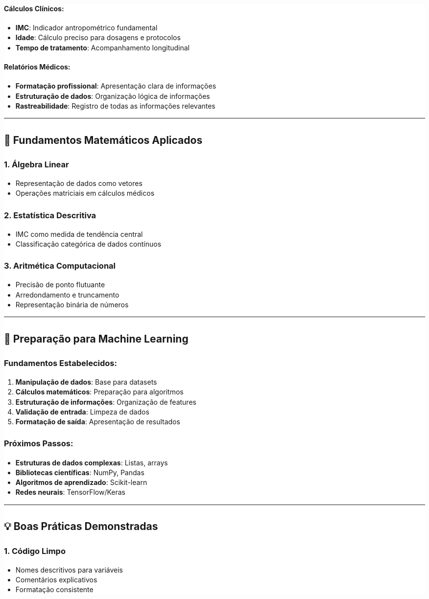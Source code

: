#### **Cálculos Clínicos:**
- **IMC**: Indicador antropométrico fundamental
- **Idade**: Cálculo preciso para dosagens e protocolos
- **Tempo de tratamento**: Acompanhamento longitudinal

#### **Relatórios Médicos:**
- **Formatação profissional**: Apresentação clara de informações
- **Estruturação de dados**: Organização lógica de informações
- **Rastreabilidade**: Registro de todas as informações relevantes

---

## 🔬 Fundamentos Matemáticos Aplicados

### **1. Álgebra Linear**
- Representação de dados como vetores
- Operações matriciais em cálculos médicos

### **2. Estatística Descritiva**
- IMC como medida de tendência central
- Classificação categórica de dados contínuos

### **3. Aritmética Computacional**
- Precisão de ponto flutuante
- Arredondamento e truncamento
- Representação binária de números

---

## 🚀 Preparação para Machine Learning

### **Fundamentos Estabelecidos:**
1. **Manipulação de dados**: Base para datasets
2. **Cálculos matemáticos**: Preparação para algoritmos
3. **Estruturação de informações**: Organização de features
4. **Validação de entrada**: Limpeza de dados
5. **Formatação de saída**: Apresentação de resultados

### **Próximos Passos:**
- **Estruturas de dados complexas**: Listas, arrays
- **Bibliotecas científicas**: NumPy, Pandas
- **Algoritmos de aprendizado**: Scikit-learn
- **Redes neurais**: TensorFlow/Keras

---

## 💡 Boas Práticas Demonstradas

### **1. Código Limpo**
- Nomes descritivos para variáveis
- Comentários explicativos
- Formatação consistente
